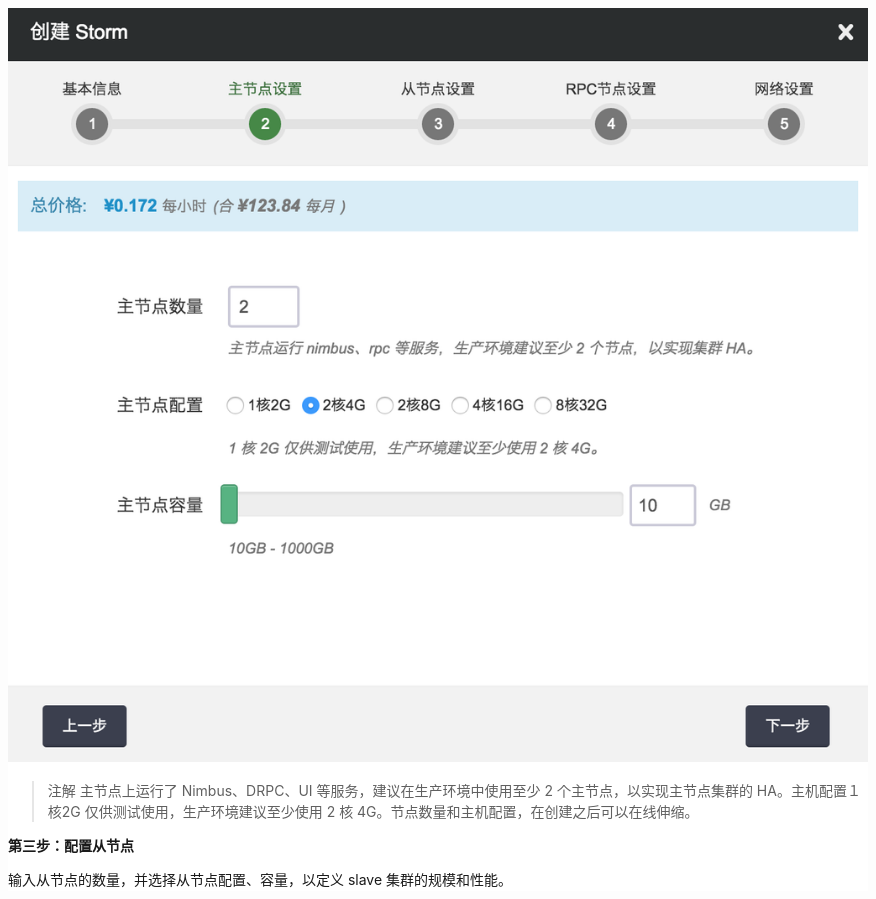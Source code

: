 ![](_images/create_storm_2.png)

>注解
主节点上运行了 Nimbus、DRPC、UI 等服务，建议在生产环境中使用至少 2 个主节点，以实现主节点集群的 HA。主机配置１核2G 仅供测试使用，生产环境建议至少使用 2 核 4G。节点数量和主机配置，在创建之后可以在线伸缩。

**第三步：配置从节点**

输入从节点的数量，并选择从节点配置、容量，以定义 slave 集群的规模和性能。

